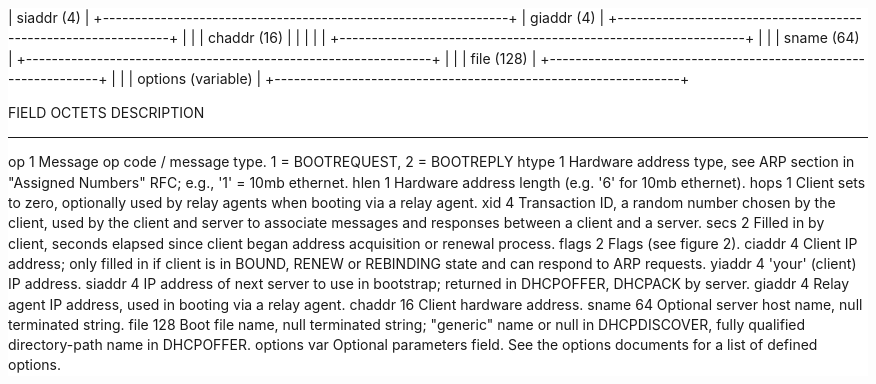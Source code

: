    |                          siaddr  (4)                          |
   +---------------------------------------------------------------+
   |                          giaddr  (4)                          |
   +---------------------------------------------------------------+
   |                                                               |
   |                          chaddr  (16)                         |
   |                                                               |
   |                                                               |
   +---------------------------------------------------------------+
   |                                                               |
   |                          sname   (64)                         |
   +---------------------------------------------------------------+
   |                                                               |
   |                          file    (128)                        |
   +---------------------------------------------------------------+
   |                                                               |
   |                          options (variable)                   |
   +---------------------------------------------------------------+


 FIELD      OCTETS       DESCRIPTION
   -----      ------       -----------

   op            1  Message op code / message type.
                    1 = BOOTREQUEST, 2 = BOOTREPLY
   htype         1  Hardware address type, see ARP section in "Assigned
                    Numbers" RFC; e.g., '1' = 10mb ethernet.
   hlen          1  Hardware address length (e.g.  '6' for 10mb
                    ethernet).
   hops          1  Client sets to zero, optionally used by relay agents
                    when booting via a relay agent.
   xid           4  Transaction ID, a random number chosen by the
                    client, used by the client and server to associate
                    messages and responses between a client and a
                    server.
   secs          2  Filled in by client, seconds elapsed since client
                    began address acquisition or renewal process.
   flags         2  Flags (see figure 2).
   ciaddr        4  Client IP address; only filled in if client is in
                    BOUND, RENEW or REBINDING state and can respond
                    to ARP requests.
   yiaddr        4  'your' (client) IP address.
   siaddr        4  IP address of next server to use in bootstrap;
                    returned in DHCPOFFER, DHCPACK by server.
   giaddr        4  Relay agent IP address, used in booting via a
                    relay agent.
   chaddr       16  Client hardware address.
   sname        64  Optional server host name, null terminated string.
   file        128  Boot file name, null terminated string; "generic"
                    name or null in DHCPDISCOVER, fully qualified
                    directory-path name in DHCPOFFER.
   options     var  Optional parameters field.  See the options
                    documents for a list of defined options.
